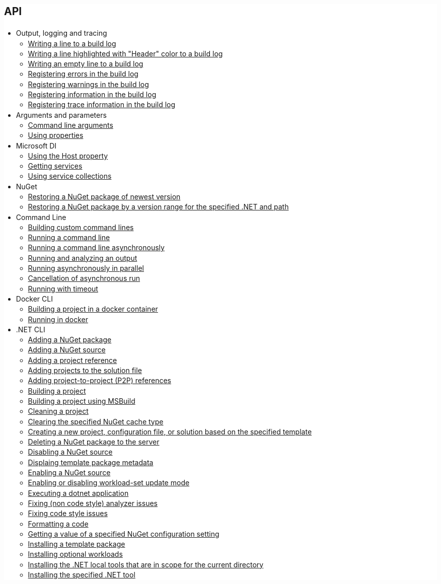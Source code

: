 ﻿
## API

- Output, logging and tracing
  - [Writing a line to a build log](#writing-a-line-to-a-build-log)
  - [Writing a line highlighted with "Header" color to a build log](#writing-a-line-highlighted-with-"header"-color-to-a-build-log)
  - [Writing an empty line to a build log](#writing-an-empty-line-to-a-build-log)
  - [Registering errors in the build log](#registering-errors-in-the-build-log)
  - [Registering warnings in the build log](#registering-warnings-in-the-build-log)
  - [Registering information in the build log](#registering-information-in-the-build-log)
  - [Registering trace information in the build log](#registering-trace-information-in-the-build-log)
- Arguments and parameters
  - [Command line arguments](#command-line-arguments)
  - [Using properties](#using-properties)
- Microsoft DI
  - [Using the Host property](#using-the-host-property)
  - [Getting services](#getting-services)
  - [Using service collections](#using-service-collections)
- NuGet
  - [Restoring a NuGet package of newest version](#restoring-a-nuget-package-of-newest-version)
  - [Restoring a NuGet package by a version range for the specified .NET and path](#restoring-a-nuget-package-by-a-version-range-for-the-specified-.net-and-path)
- Command Line
  - [Building custom command lines](#building-custom-command-lines)
  - [Running a command line](#running-a-command-line)
  - [Running a command line asynchronously](#running-a-command-line-asynchronously)
  - [Running and analyzing an output](#running-and-analyzing-an-output)
  - [Running asynchronously in parallel](#running-asynchronously-in-parallel)
  - [Cancellation of asynchronous run](#cancellation-of-asynchronous-run)
  - [Running with timeout](#running-with-timeout)
- Docker CLI
  - [Building a project in a docker container](#building-a-project-in-a-docker-container)
  - [Running in docker](#running-in-docker)
- .NET CLI
  - [Adding a NuGet package](#adding-a-nuget-package)
  - [Adding a NuGet source](#adding-a-nuget-source)
  - [Adding a project reference](#adding-a-project-reference)
  - [Adding projects to the solution file](#adding-projects-to-the-solution-file)
  - [Adding project-to-project (P2P) references](#adding-project-to-project-(p2p)-references)
  - [Building a project](#building-a-project)
  - [Building a project using MSBuild](#building-a-project-using-msbuild)
  - [Cleaning a project](#cleaning-a-project)
  - [Clearing the specified NuGet cache type](#clearing-the-specified-nuget-cache-type)
  - [Creating a new project, configuration file, or solution based on the specified template](#creating-a-new-project,-configuration-file,-or-solution-based-on-the-specified-template)
  - [Deleting a NuGet package to the server](#deleting-a-nuget-package-to-the-server)
  - [Disabling a NuGet source](#disabling-a-nuget-source)
  - [Displaing template package metadata](#displaing-template-package-metadata)
  - [Enabling a NuGet source](#enabling-a-nuget-source)
  - [Enabling or disabling workload-set update mode](#enabling-or-disabling-workload-set-update-mode)
  - [Executing a dotnet application](#executing-a-dotnet-application)
  - [Fixing (non code style) analyzer issues](#fixing-(non-code-style)-analyzer-issues)
  - [Fixing code style issues](#fixing-code-style-issues)
  - [Formatting a code](#formatting-a-code)
  - [Getting a value of a specified NuGet configuration setting](#getting-a-value-of-a-specified-nuget-configuration-setting)
  - [Installing a template package](#installing-a-template-package)
  - [Installing optional workloads](#installing-optional-workloads)
  - [Installing the .NET local tools that are in scope for the current directory](#installing-the-.net-local-tools-that-are-in-scope-for-the-current-directory)
  - [Installing the specified .NET tool](#installing-the-specified-.net-tool)